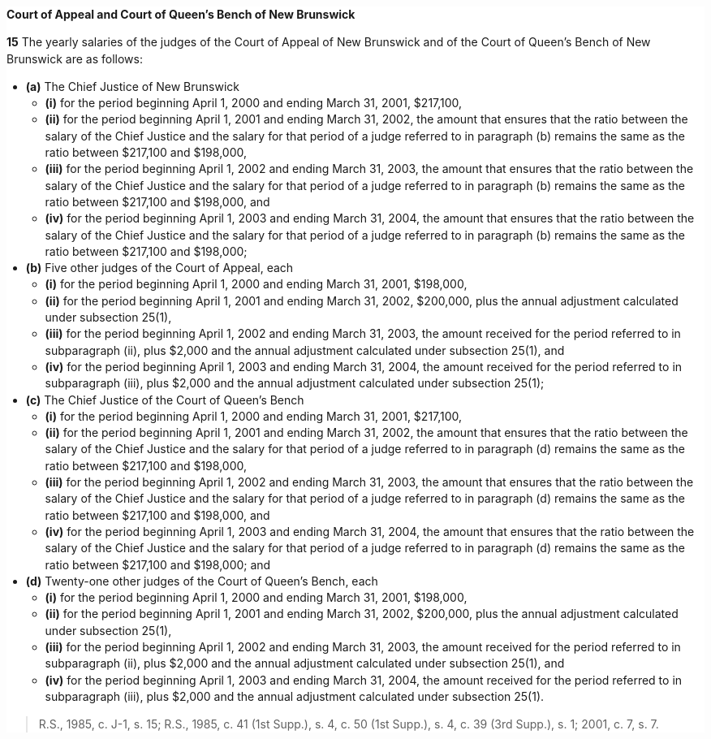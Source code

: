 


**Court of Appeal and Court of Queen’s Bench of New Brunswick**

**15** The yearly salaries of the judges of the Court of Appeal of New Brunswick and of the Court of Queen’s Bench of New Brunswick are as follows:
- **(a)** The Chief Justice of New Brunswick
	- **(i)** for the period beginning April 1, 2000 and ending March 31, 2001, $217,100,
	- **(ii)** for the period beginning April 1, 2001 and ending March 31, 2002, the amount that ensures that the ratio between the salary of the Chief Justice and the salary for that period of a judge referred to in paragraph (b) remains the same as the ratio between $217,100 and $198,000,
	- **(iii)** for the period beginning April 1, 2002 and ending March 31, 2003, the amount that ensures that the ratio between the salary of the Chief Justice and the salary for that period of a judge referred to in paragraph (b) remains the same as the ratio between $217,100 and $198,000, and
	- **(iv)** for the period beginning April 1, 2003 and ending March 31, 2004, the amount that ensures that the ratio between the salary of the Chief Justice and the salary for that period of a judge referred to in paragraph (b) remains the same as the ratio between $217,100 and $198,000;
- **(b)** Five other judges of the Court of Appeal, each
	- **(i)** for the period beginning April 1, 2000 and ending March 31, 2001, $198,000,
	- **(ii)** for the period beginning April 1, 2001 and ending March 31, 2002, $200,000, plus the annual adjustment calculated under subsection 25(1),
	- **(iii)** for the period beginning April 1, 2002 and ending March 31, 2003, the amount received for the period referred to in subparagraph (ii), plus $2,000 and the annual adjustment calculated under subsection 25(1), and
	- **(iv)** for the period beginning April 1, 2003 and ending March 31, 2004, the amount received for the period referred to in subparagraph (iii), plus $2,000 and the annual adjustment calculated under subsection 25(1);
- **(c)** The Chief Justice of the Court of Queen’s Bench
	- **(i)** for the period beginning April 1, 2000 and ending March 31, 2001, $217,100,
	- **(ii)** for the period beginning April 1, 2001 and ending March 31, 2002, the amount that ensures that the ratio between the salary of the Chief Justice and the salary for that period of a judge referred to in paragraph (d) remains the same as the ratio between $217,100 and $198,000,
	- **(iii)** for the period beginning April 1, 2002 and ending March 31, 2003, the amount that ensures that the ratio between the salary of the Chief Justice and the salary for that period of a judge referred to in paragraph (d) remains the same as the ratio between $217,100 and $198,000, and
	- **(iv)** for the period beginning April 1, 2003 and ending March 31, 2004, the amount that ensures that the ratio between the salary of the Chief Justice and the salary for that period of a judge referred to in paragraph (d) remains the same as the ratio between $217,100 and $198,000; and
- **(d)** Twenty-one other judges of the Court of Queen’s Bench, each
	- **(i)** for the period beginning April 1, 2000 and ending March 31, 2001, $198,000,
	- **(ii)** for the period beginning April 1, 2001 and ending March 31, 2002, $200,000, plus the annual adjustment calculated under subsection 25(1),
	- **(iii)** for the period beginning April 1, 2002 and ending March 31, 2003, the amount received for the period referred to in subparagraph (ii), plus $2,000 and the annual adjustment calculated under subsection 25(1), and
	- **(iv)** for the period beginning April 1, 2003 and ending March 31, 2004, the amount received for the period referred to in subparagraph (iii), plus $2,000 and the annual adjustment calculated under subsection 25(1).
> R.S., 1985, c. J-1, s. 15; R.S., 1985, c. 41 (1st Supp.), s. 4, c. 50 (1st Supp.), s. 4, c. 39 (3rd Supp.), s. 1; 2001, c. 7, s. 7.


